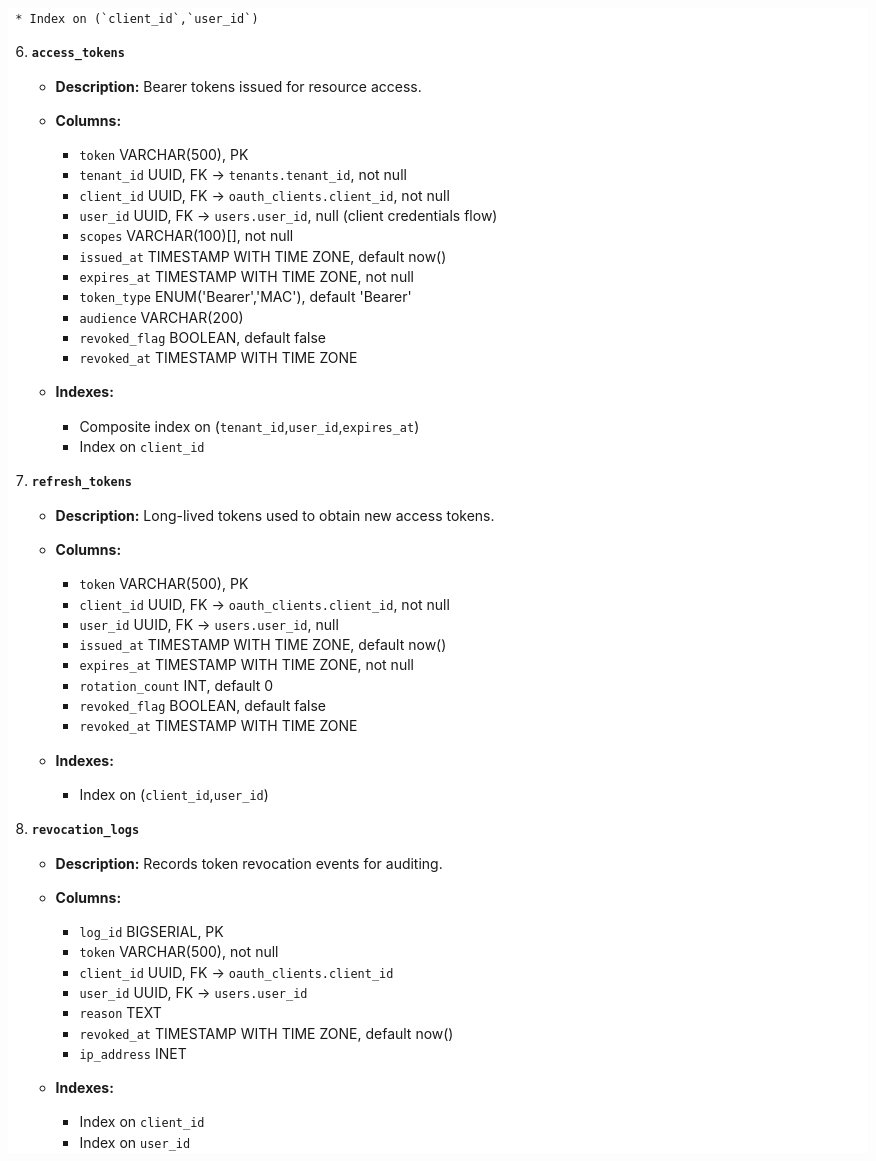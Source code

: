      * Index on (`client_id`,`user_id`)

6. **`access_tokens`**

   * **Description:** Bearer tokens issued for resource access.
   * **Columns:**

     * `token`              VARCHAR(500), PK
     * `tenant_id`          UUID, FK → `tenants.tenant_id`, not null
     * `client_id`          UUID, FK → `oauth_clients.client_id`, not null
     * `user_id`            UUID, FK → `users.user_id`, null (client credentials flow)
     * `scopes`             VARCHAR(100)\[], not null
     * `issued_at`          TIMESTAMP WITH TIME ZONE, default now()
     * `expires_at`         TIMESTAMP WITH TIME ZONE, not null
     * `token_type`         ENUM('Bearer','MAC'), default 'Bearer'
     * `audience`           VARCHAR(200)
     * `revoked_flag`       BOOLEAN, default false
     * `revoked_at`         TIMESTAMP WITH TIME ZONE
   * **Indexes:**

     * Composite index on (`tenant_id`,`user_id`,`expires_at`)
     * Index on `client_id`

7. **`refresh_tokens`**

   * **Description:** Long-lived tokens used to obtain new access tokens.
   * **Columns:**

     * `token`              VARCHAR(500), PK
     * `client_id`          UUID, FK → `oauth_clients.client_id`, not null
     * `user_id`            UUID, FK → `users.user_id`, null
     * `issued_at`          TIMESTAMP WITH TIME ZONE, default now()
     * `expires_at`         TIMESTAMP WITH TIME ZONE, not null
     * `rotation_count`     INT, default 0
     * `revoked_flag`       BOOLEAN, default false
     * `revoked_at`         TIMESTAMP WITH TIME ZONE
   * **Indexes:**

     * Index on (`client_id`,`user_id`)

8. **`revocation_logs`**

   * **Description:** Records token revocation events for auditing.
   * **Columns:**

     * `log_id`             BIGSERIAL, PK
     * `token`              VARCHAR(500), not null
     * `client_id`          UUID, FK → `oauth_clients.client_id`
     * `user_id`            UUID, FK → `users.user_id`
     * `reason`             TEXT
     * `revoked_at`         TIMESTAMP WITH TIME ZONE, default now()
     * `ip_address`         INET
   * **Indexes:**

     * Index on `client_id`
     * Index on `user_id`

